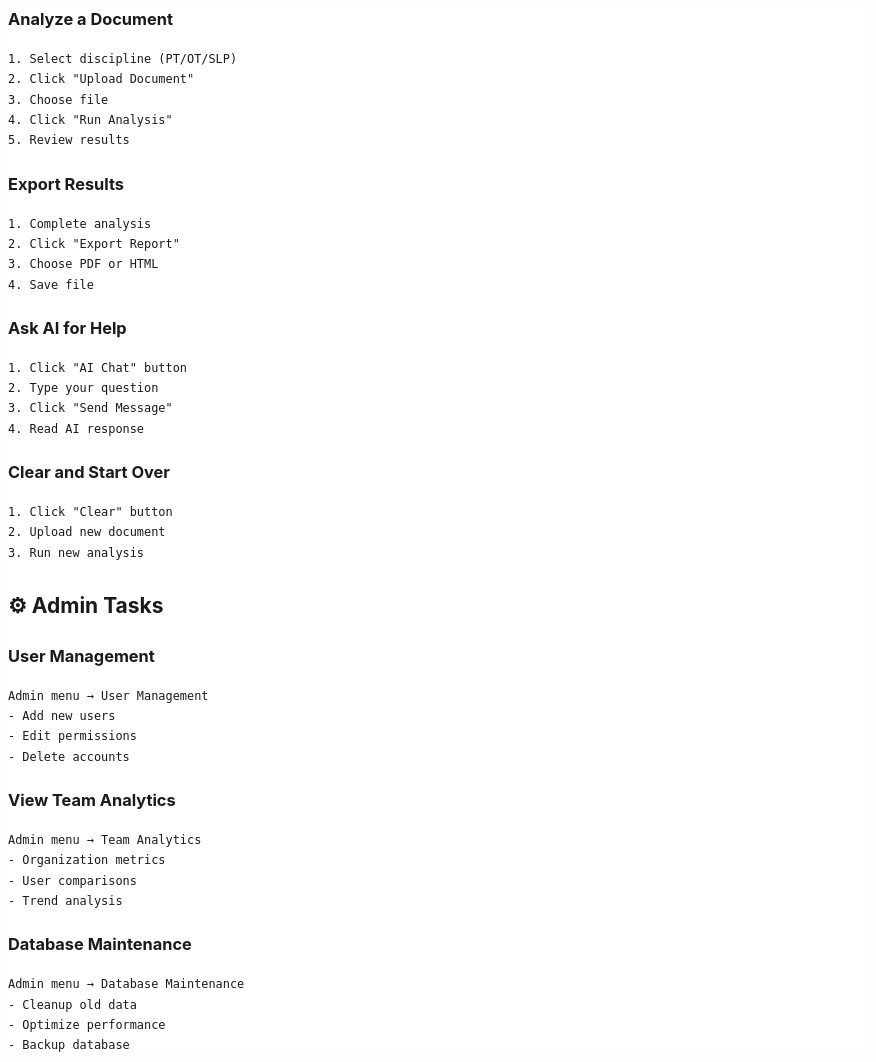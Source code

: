 ### Analyze a Document
```
1. Select discipline (PT/OT/SLP)
2. Click "Upload Document"
3. Choose file
4. Click "Run Analysis"
5. Review results
```

### Export Results
```
1. Complete analysis
2. Click "Export Report"
3. Choose PDF or HTML
4. Save file
```

### Ask AI for Help
```
1. Click "AI Chat" button
2. Type your question
3. Click "Send Message"
4. Read AI response
```

### Clear and Start Over
```
1. Click "Clear" button
2. Upload new document
3. Run new analysis
```

## ⚙️ Admin Tasks

### User Management
```
Admin menu → User Management
- Add new users
- Edit permissions
- Delete accounts
```

### View Team Analytics
```
Admin menu → Team Analytics
- Organization metrics
- User comparisons
- Trend analysis
```

### Database Maintenance
```
Admin menu → Database Maintenance
- Cleanup old data
- Optimize performance
- Backup database
```

